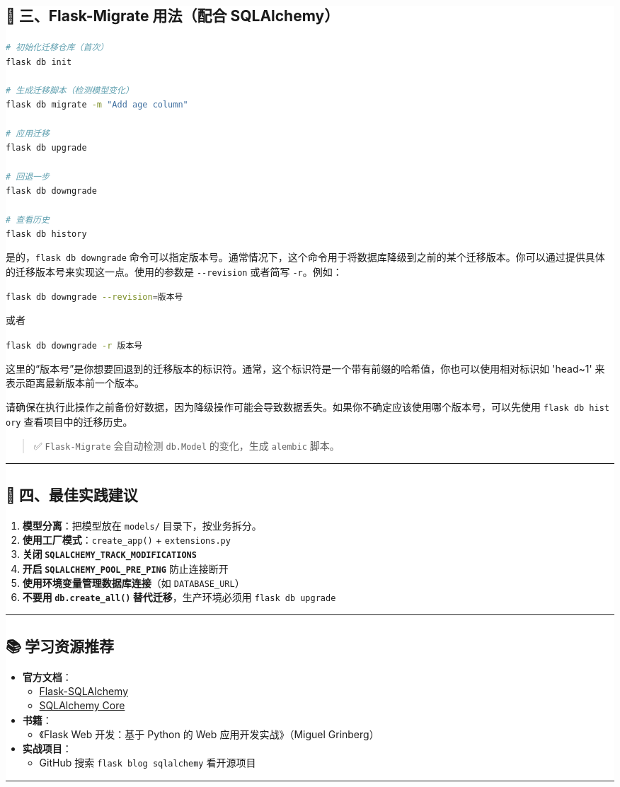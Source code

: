 
## 📌 三、Flask-Migrate 用法（配合 SQLAlchemy）

```bash
# 初始化迁移仓库（首次）
flask db init

# 生成迁移脚本（检测模型变化）
flask db migrate -m "Add age column"

# 应用迁移
flask db upgrade

# 回退一步
flask db downgrade

# 查看历史
flask db history
```

是的，`flask db downgrade` 命令可以指定版本号。通常情况下，这个命令用于将数据库降级到之前的某个迁移版本。你可以通过提供具体的迁移版本号来实现这一点。使用的参数是 `--revision` 或者简写 `-r`。例如：

```bash
flask db downgrade --revision=版本号
```

或者

```bash
flask db downgrade -r 版本号
```

这里的“版本号”是你想要回退到的迁移版本的标识符。通常，这个标识符是一个带有前缀的哈希值，你也可以使用相对标识如 'head~1' 来表示距离最新版本前一个版本。

请确保在执行此操作之前备份好数据，因为降级操作可能会导致数据丢失。如果你不确定应该使用哪个版本号，可以先使用 `flask db history` 查看项目中的迁移历史。


> ✅ `Flask-Migrate` 会自动检测 `db.Model` 的变化，生成 `alembic` 脚本。

---

## 📌 四、最佳实践建议

1. **模型分离**：把模型放在 `models/` 目录下，按业务拆分。
2. **使用工厂模式**：`create_app()` + `extensions.py`
3. **关闭 `SQLALCHEMY_TRACK_MODIFICATIONS`**
4. **开启 `SQLALCHEMY_POOL_PRE_PING`** 防止连接断开
5. **使用环境变量管理数据库连接**（如 `DATABASE_URL`）
6. **不要用 `db.create_all()` 替代迁移**，生产环境必须用 `flask db upgrade`

---

## 📚 学习资源推荐

- **官方文档**：
  - [Flask-SQLAlchemy](https://flask-sqlalchemy.palletsprojects.com/)
  - [SQLAlchemy Core](https://docs.sqlalchemy.org/)
- **书籍**：
  - 《Flask Web 开发：基于 Python 的 Web 应用开发实战》（Miguel Grinberg）
- **实战项目**：
  - GitHub 搜索 `flask blog sqlalchemy` 看开源项目

---